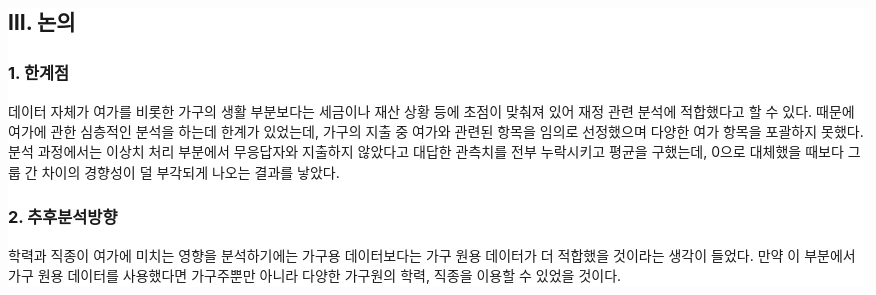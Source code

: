 Ⅲ. 논의
-------

### 1. 한계점

데이터 자체가 여가를 비롯한 가구의 생활 부분보다는 세금이나 재산 상황 등에 초점이 맞춰져 있어 재정 관련 분석에 적합했다고 할 수 있다. 때문에 여가에 관한 심층적인 분석을 하는데 한계가 있었는데, 가구의 지출 중 여가와 관련된 항목을 임의로 선정했으며 다양한 여가 항목을 포괄하지 못했다. 분석 과정에서는 이상치 처리 부분에서 무응답자와 지출하지 않았다고 대답한 관측치를 전부 누락시키고 평균을 구했는데, 0으로 대체했을 때보다 그룹 간 차이의 경향성이 덜 부각되게 나오는 결과를 낳았다.

### 2. 추후분석방향

학력과 직종이 여가에 미치는 영향을 분석하기에는 가구용 데이터보다는 가구 원용 데이터가 더 적합했을 것이라는 생각이 들었다. 만약 이 부분에서 가구 원용 데이터를 사용했다면 가구주뿐만 아니라 다양한 가구원의 학력, 직종을 이용할 수 있었을 것이다.

